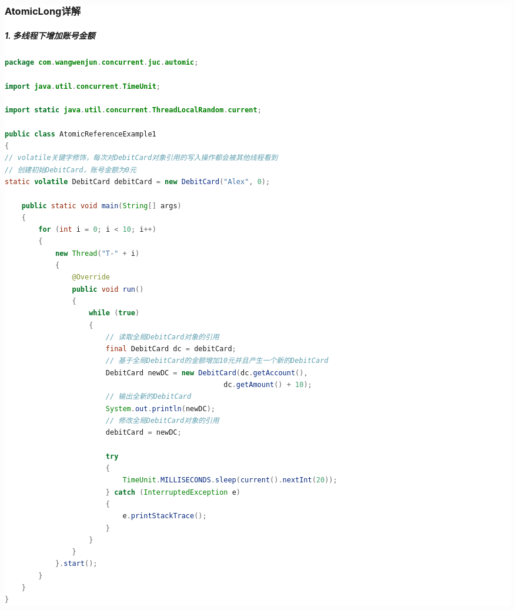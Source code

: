 
### AtomicLong详解
##### 1. 多线程下增加账号金额
```java
package com.wangwenjun.concurrent.juc.automic;

import java.util.concurrent.TimeUnit;

import static java.util.concurrent.ThreadLocalRandom.current;

public class AtomicReferenceExample1
{
// volatile关键字修饰，每次对DebitCard对象引用的写入操作都会被其他线程看到
// 创建初始DebitCard，账号金额为0元
static volatile DebitCard debitCard = new DebitCard("Alex", 0);

    public static void main(String[] args)
    {
        for (int i = 0; i < 10; i++)
        {
            new Thread("T-" + i)
            {
                @Override
                public void run()
                {
                    while (true)
                    {
                        // 读取全局DebitCard对象的引用
                        final DebitCard dc = debitCard;
                        // 基于全局DebitCard的金额增加10元并且产生一个新的DebitCard
                        DebitCard newDC = new DebitCard(dc.getAccount(),
                                                    dc.getAmount() + 10);
                        // 输出全新的DebitCard
                        System.out.println(newDC);
                        // 修改全局DebitCard对象的引用
                        debitCard = newDC;

                        try
                        {
                            TimeUnit.MILLISECONDS.sleep(current().nextInt(20));
                        } catch (InterruptedException e)
                        {
                            e.printStackTrace();
                        }
                    }
                }
            }.start();
        }
    }
}
```
